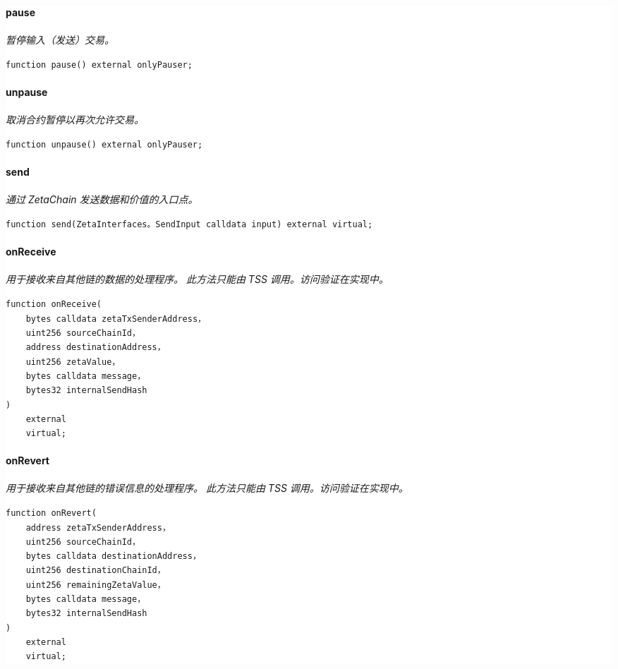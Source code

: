 #### pause

*暂停输入（发送）交易。*

```solidity
function pause() external onlyPauser;
```

#### unpause

*取消合约暂停以再次允许交易。*

```solidity
function unpause() external onlyPauser;
```

#### send

*通过 ZetaChain 发送数据和价值的入口点。*

```solidity
function send(ZetaInterfaces。SendInput calldata input) external virtual;
```

#### onReceive

*用于接收来自其他链的数据的处理程序。
此方法只能由 TSS 调用。访问验证在实现中。*

```solidity
function onReceive(
    bytes calldata zetaTxSenderAddress，
    uint256 sourceChainId，
    address destinationAddress，
    uint256 zetaValue，
    bytes calldata message，
    bytes32 internalSendHash
)
    external
    virtual;
```

#### onRevert

*用于接收来自其他链的错误信息的处理程序。
此方法只能由 TSS 调用。访问验证在实现中。*

```solidity
function onRevert(
    address zetaTxSenderAddress，
    uint256 sourceChainId，
    bytes calldata destinationAddress，
    uint256 destinationChainId，
    uint256 remainingZetaValue，
    bytes calldata message，
    bytes32 internalSendHash
)
    external
    virtual;
```
